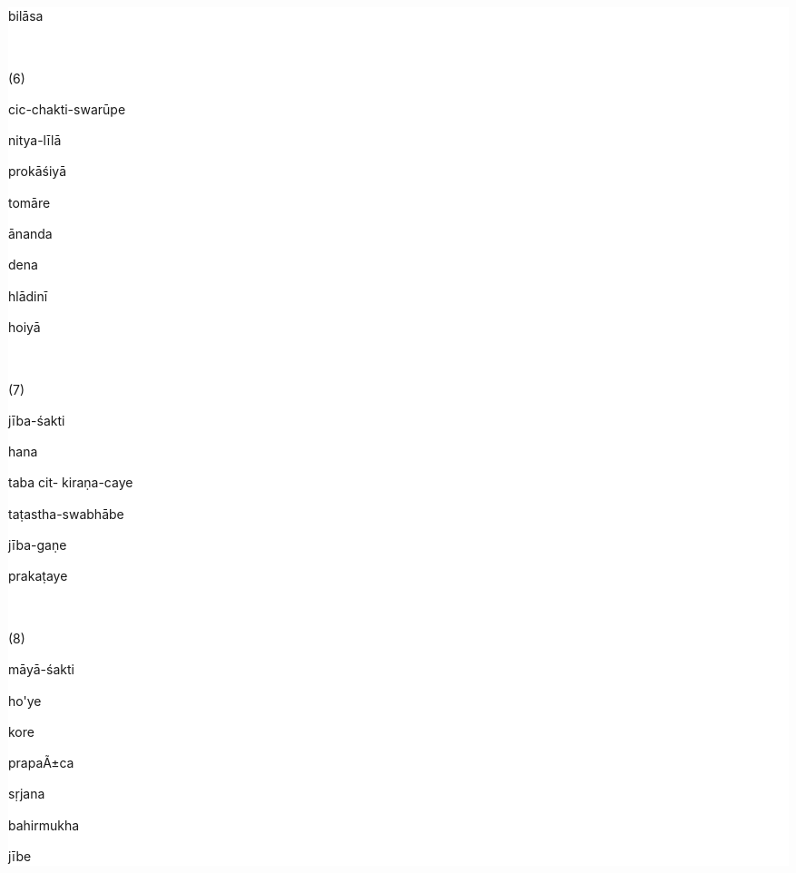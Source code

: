 bilāsa


 


(6)


cic-chakti-swarūpe
 
nitya-līlā
 
prokāśiyā


tomāre
 
ānanda
 
dena
 
hlādinī
 
hoiyā


 


(7)


jība-śakti
 
hana
 
taba
 cit-
kiraṇa-caye


taṭastha-swabhābe
 
jība-gaṇe
 
prakaṭaye


 


(8)


māyā-śakti
 
ho'ye
 
kore
 
prapaÃ±ca


sṛjana


bahirmukha
 
jībe
 